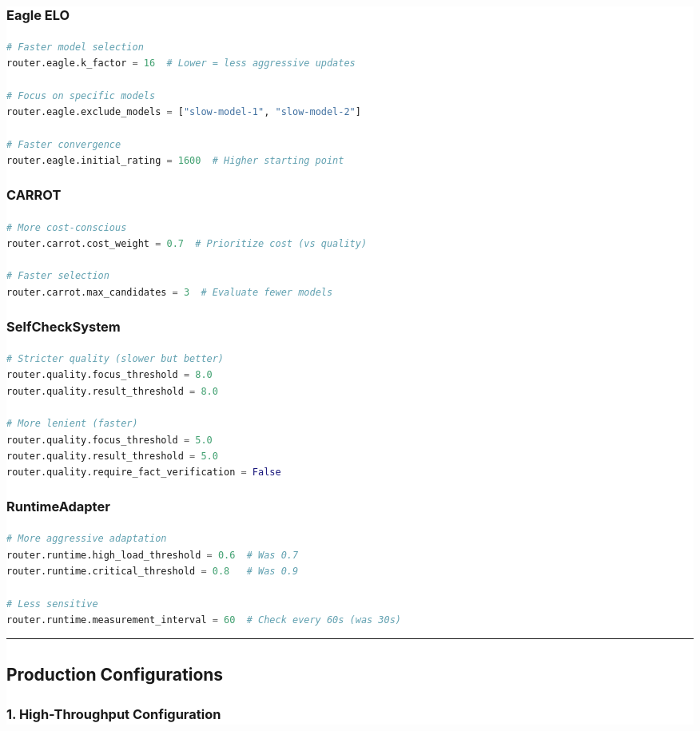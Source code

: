 ### Eagle ELO

```python
# Faster model selection
router.eagle.k_factor = 16  # Lower = less aggressive updates

# Focus on specific models
router.eagle.exclude_models = ["slow-model-1", "slow-model-2"]

# Faster convergence
router.eagle.initial_rating = 1600  # Higher starting point
```

### CARROT

```python
# More cost-conscious
router.carrot.cost_weight = 0.7  # Prioritize cost (vs quality)

# Faster selection
router.carrot.max_candidates = 3  # Evaluate fewer models
```

### SelfCheckSystem

```python
# Stricter quality (slower but better)
router.quality.focus_threshold = 8.0
router.quality.result_threshold = 8.0

# More lenient (faster)
router.quality.focus_threshold = 5.0
router.quality.result_threshold = 5.0
router.quality.require_fact_verification = False
```

### RuntimeAdapter

```python
# More aggressive adaptation
router.runtime.high_load_threshold = 0.6  # Was 0.7
router.runtime.critical_threshold = 0.8   # Was 0.9

# Less sensitive
router.runtime.measurement_interval = 60  # Check every 60s (was 30s)
```

---

## Production Configurations

### 1. High-Throughput Configuration
